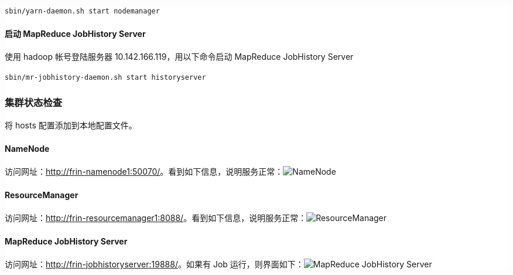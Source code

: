     sbin/yarn-daemon.sh start nodemanager

#### 启动 MapReduce JobHistory Server

使用 hadoop 帐号登陆服务器 10.142.166.119，用以下命令启动 MapReduce JobHistory Server

    sbin/mr-jobhistory-daemon.sh start historyserver

### 集群状态检查

将 hosts 配置添加到本地配置文件。

#### NameNode

访问网址：<http://frin-namenode1:50070/>。看到如下信息，说明服务正常：![NameNode](/uploads/20170303/namenode.png)

#### ResourceManager

访问网址：<http://frin-resourcemanager1:8088/>。看到如下信息，说明服务正常：![ResourceManager](/uploads/20170303/resourcemanager.png)

#### MapReduce JobHistory Server

访问网址：<http://frin-jobhistoryserver:19888/>。如果有 Job 运行，则界面如下：![MapReduce JobHistory Server](/uploads/20170303/mapreduce-jobhistory-server.png)